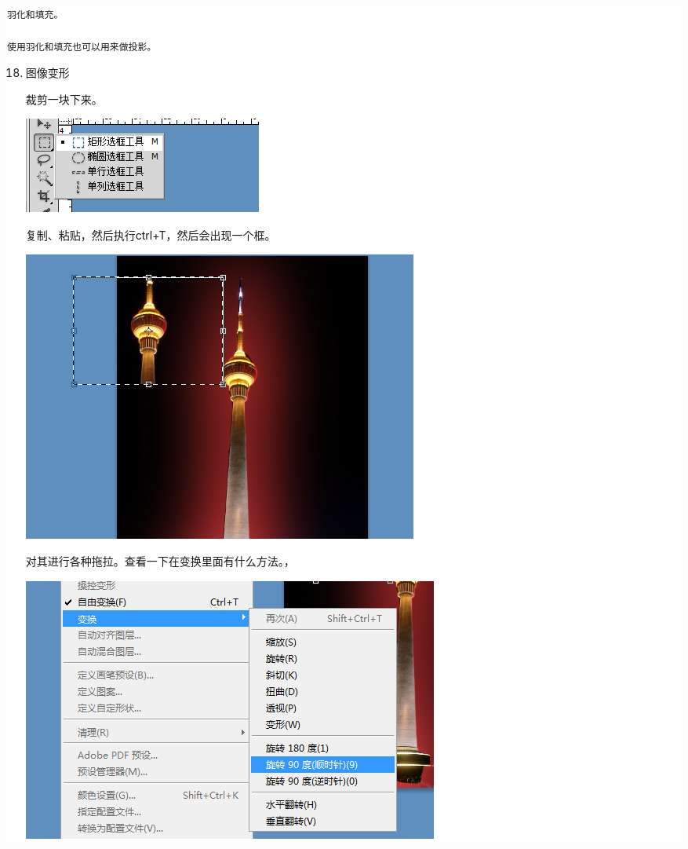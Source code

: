     羽化和填充。

    使用羽化和填充也可以用来做投影。

18. 图像变形

    裁剪一块下来。

    ![1555061978243](笔记图片/1555061978243.png)

    复制、粘贴，然后执行ctrl+T，然后会出现一个框。

    ![1555062086458](笔记图片/1555062086458.png)

    对其进行各种拖拉。查看一下在变换里面有什么方法。，

    ![1555062136881](笔记图片/1555062136881.png)
